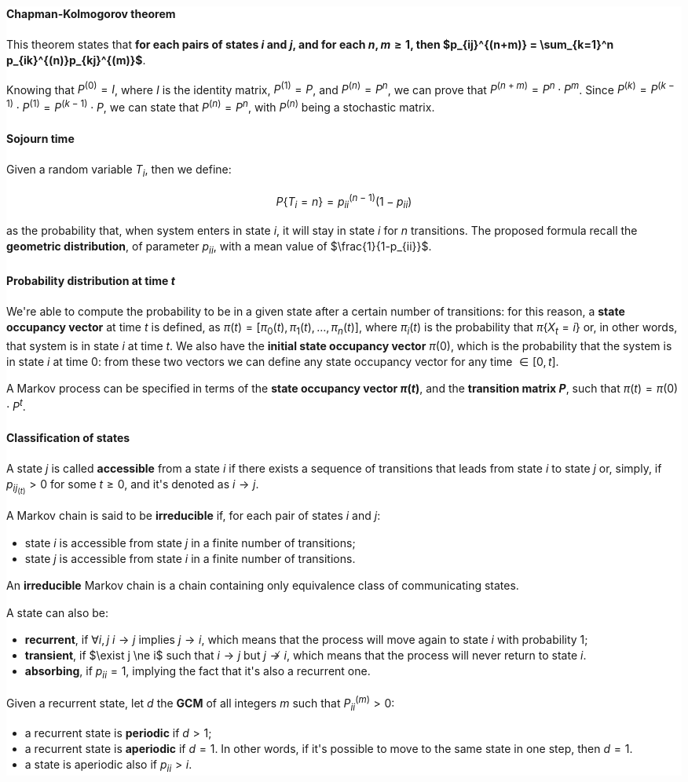 #### Chapman-Kolmogorov theorem

This theorem states that **for each pairs of states $i$ and $j$, and for each $n,m \geq 1$, then $p_{ij}^{(n+m)} = \sum_{k=1}^n p_{ik}^{(n)}p_{kj}^{(m)}$**.

Knowing that $P^{(0)} = I$, where $I$ is the identity matrix, $P^{(1)} = P$, and $P^{(n)} = P^n$, we can prove that $P^{(n+m)} = P^n\cdot P^m$. Since $P^{(k)} = P^{(k-1)}\cdot P^{(1)} = P^{(k-1)}\cdot P$, we can state that $P^{(n)} = P^n$, with $P^{(n)}$ being a stochastic matrix.

#### Sojourn time

Given a random variable $T_i$, then we define:

$$P\{T_i = n\} = p_{ii}^{(n-1)}(1-p_{ii})$$

as the probability that, when system enters in state $i$, it will stay in state $i$ for $n$ transitions. The proposed formula recall the **geometric distribution**, of parameter $p_{ii}$, with a mean value of $\frac{1}{1-p_{ii}}$.

#### Probability distribution at time $t$

We're able to compute the probability to be in a given state after a certain number of transitions: for this reason, a **state occupancy vector** at time $t$ is defined, as $\pi(t) = [\pi_0(t), \pi_1(t), \ldots, \pi_n(t)]$, where $\pi_i(t)$ is the probability that $\pi \{X_t = i\}$ or, in other words, that system is in state $i$ at time $t$. We also have the **initial state occupancy vector** $\pi(0)$, which is the probability that the system is in state $i$ at time $0$: from these two vectors we can define any state occupancy vector for any time $\in [0,t]$.

A Markov process can be specified in terms of the **state occupancy vector $\pi(t)$**, and the **transition matrix $P$**, such that $\pi(t) = \pi(0)\cdot P^t$.

#### Classification of states

A state $j$ is called **accessible** from a state $i$ if there exists a sequence of transitions that leads from state $i$ to state $j$ or, simply, if $p_{ij_{(t)}} > 0$ for some $t \geq 0$, and it's denoted as $i \rightarrow j$.

A Markov chain is said to be **irreducible** if, for each pair of states $i$ and $j$:

- state $i$ is accessible from state $j$ in a finite number of transitions;
- state $j$ is accessible from state $i$ in a finite number of transitions.

An **irreducible** Markov chain is a chain containing only equivalence class of communicating states.

A state can also be:

- **recurrent**, if $\forall i,j$ $i\rightarrow j$ implies $j\rightarrow i$, which means that the process will move again to state $i$ with probability 1;
- **transient**, if $\exist j \ne i$ such that $i\rightarrow j$ but $j\nrightarrow i$, which means that the process will never return to state $i$.
- **absorbing**, if $p_{ii} = 1$, implying the fact that it's also a recurrent one.

Given a recurrent state, let $d$ the **GCM** of all integers $m$ such that $P_{ii}^{(m)} > 0$:

- a recurrent state is **periodic** if $d > 1$;
- a recurrent state is **aperiodic** if $d = 1$. In other words, if it's possible to move to the same state in one step, then $d=1$.
- a state is aperiodic also if $p_{ii} > i$.
